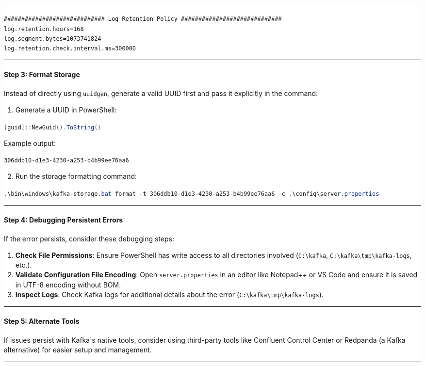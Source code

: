```properties

############################# Log Retention Policy #############################
log.retention.hours=168
log.segment.bytes=1073741824
log.retention.check.interval.ms=300000
```

---

#### **Step 3: Format Storage**

Instead of directly using `uuidgen`, generate a valid UUID first and pass it explicitly in the command:

1. Generate a UUID in PowerShell:

```powershell
[guid]::NewGuid().ToString()
```

Example output:

```
306ddb10-d1e3-4230-a253-b4b99ee76aa6
```

2. Run the storage formatting command:

```powershell
.\bin\windows\kafka-storage.bat format -t 306ddb10-d1e3-4230-a253-b4b99ee76aa6 -c .\config\server.properties
```


---

#### **Step 4: Debugging Persistent Errors**

If the error persists, consider these debugging steps:

1. **Check File Permissions**:
Ensure PowerShell has write access to all directories involved (`C:\kafka`, `C:\kafka\tmp\kafka-logs`, etc.).
2. **Validate Configuration File Encoding**:
Open `server.properties` in an editor like Notepad++ or VS Code and ensure it is saved in UTF-8 encoding without BOM.
3. **Inspect Logs**:
Check Kafka logs for additional details about the error (`C:\kafka\tmp\kafka-logs`).

---

#### **Step 5: Alternate Tools**

If issues persist with Kafka's native tools, consider using third-party tools like Confluent Control Center or Redpanda (a Kafka alternative) for easier setup and management.

---


[^1_1]: https://www.confluent.io/blog/set-up-and-run-kafka-on-windows-linux-wsl-2/
[^1_2]: https://www.edureka.co/community/39170/how-to-install-kafka-on-windows-system
[^1_3]: https://learn.microsoft.com/en-us/azure/hdinsight/kafka/apache-kafka-quickstart-powershell
[^1_4]: https://www.loginradius.com/blog/engineering/quick-kafka-installation/
[^1_5]: https://hostman.com/tutorials/installing-and-configuring-kafka/
[^1_6]: https://dzone.com/articles/running-apache-kafka-on-windows-os
[^1_7]: https://stackoverflow.com/questions/23115013/how-to-install-kafka-on-windows
[^1_8]: https://learn.conduktor.io/kafka/how-to-install-apache-kafka-on-windows/
[^2_1]: https://docs.confluent.io/platform/current/kafka-metadata/config-kraft.html
[^2_2]: https://docs.confluent.io/platform/current/installation/configuration/broker-configs.html
[^2_3]: https://www.digitalocean.com/community/tutorials/how-to-set-up-a-multi-node-kafka-cluster-using-kraft
[^2_4]: https://www.reddit.com/r/apachekafka/comments/1iizee6/completely_confused_about_kraft_mode_setup_for/
[^2_5]: https://docs.redhat.com/en/documentation/red_hat_streams_for_apache_kafka/2.2/html/using_amq_streams_on_rhel/assembly-kraft-mode-str
[^2_6]: https://stackoverflow.com/questions/74392807/apache-kafka-kraft-mode-topology-best-practices
[^2_7]: https://developer.confluent.io/learn/kraft/
[^2_8]: https://dev.to/deeshath/apache-kafka-kraft-mode-setup-5nj
[^3_1]: https://stackoverflow.com/questions/79534518/kafka-2-13-4-0-0-error-reconfiguration-faild
[^3_2]: https://www.confluent.io/blog/kafka-connect-deep-dive-error-handling-dead-letter-queues/
[^3_3]: https://forum.confluent.io/t/kraft-apache-kafka-without-zookeeper-sasl-ssl-failed-due-to-authentication-error/13472
[^3_4]: https://codemia.io/knowledge-hub/path/kafka_error_deserializing_keyvalue_for_partition
[^3_5]: https://github.com/strimzi/strimzi-kafka-operator/issues/3323
[^3_6]: https://kafka.apache.org/documentation/
[^3_7]: https://learn.microsoft.com/en-us/azure/event-hubs/apache-kafka-troubleshooting-guide
[^3_8]: https://github.com/confluentinc/kafka-connect-storage-cloud/issues/259
[^4_1]: https://docs.confluent.io/platform/current/kafka-metadata/config-kraft.html
[^4_2]: https://docs.redhat.com/en/documentation/red_hat_streams_for_apache_kafka/2.8/html/deploying_and_managing_streams_for_apache_kafka_on_openshift/assembly-kraft-mode-str
[^4_3]: https://docs.redhat.com/en/documentation/red_hat_streams_for_apache_kafka/2.2/html/using_amq_streams_on_rhel/assembly-kraft-mode-str
[^4_4]: https://docs.confluent.io/platform/current/kafka-metadata/kraft.html
[^4_5]: https://developer.confluent.io/learn/kraft/
[^4_6]: https://docs.aws.amazon.com/msk/latest/developerguide/supported-kafka-versions.html
[^4_7]: https://stackoverflow.com/questions/78199399/how-do-i-correct-configuration-server-properties-in-kafka-kraft-version
[^4_8]: https://aws.amazon.com/blogs/big-data/introducing-support-for-apache-kafka-on-raft-mode-kraft-with-amazon-msk-clusters/
[^5_1]: https://github.com/strimzi/proposals/blob/main/077-support-for-kafka-4.0.md
[^5_2]: https://strimzi.io/blog/2024/08/21/taming-apache-kafka-4.0/
[^5_3]: https://www.meshiq.com/top-10-changes-and-key-improvements-in-apache-kafka-4-0-0/
[^5_4]: https://kafka.apache.org/blog
[^5_5]: https://www.confluent.io/blog/introducing-apache-kafka-4-0/
[^5_6]: https://archive.apache.org/dist/kafka/4.0.0/RELEASE_NOTES.html
[^5_7]: https://www.reddit.com/r/apachekafka/comments/1je7h1q/apache_kafka_40_released/
[^5_8]: https://www.reddit.com/r/apachekafka/comments/1jedzr6/a_2_minute_overview_of_apache_kafka_40_the_past/
[^6_1]: https://docs.confluent.io/platform/current/kafka-metadata/config-kraft.html
[^6_2]: https://stackoverflow.com/questions/40369238/which-directory-does-apache-kafka-store-the-data-in-broker-nodes
[^6_3]: https://www.digitalocean.com/community/tutorials/how-to-set-up-a-multi-node-kafka-cluster-using-kraft
[^6_4]: https://docs.redhat.com/en/documentation/red_hat_streams_for_apache_kafka/2.4/html/using_amq_streams_on_rhel/assembly-kafka-logging-str
[^6_5]: https://developer.mamezou-tech.com/en/blogs/2024/01/22/kraft-kafka-without-zk/
[^6_6]: https://enterprise.arcgis.com/de/geoevent/11.4/administer/changing-the-location-of-kafka-and-zookeeper-data-files.htm
[^6_7]: https://kafka.apache.org/documentation/
[^6_8]: https://docs.confluent.io/platform/current/connect/logging.html
[^7_1]: https://www.reddit.com/r/apachekafka/comments/11wmowl/tiered_storage_alternative_approach/
[^7_2]: https://developers.redhat.com/articles/2024/03/13/kafka-tiered-storage-deep-dive
[^7_3]: https://www.confluent.io/blog/kafka-streams-tables-part-2-topics-partitions-and-storage-fundamentals/
[^7_4]: https://www.redpanda.com/guides/kafka-alternatives-kafka-throughput
[^7_5]: https://stackoverflow.com/questions/57305078/can-kafka-brokers-store-data-not-only-in-binary-format-but-also-avro-json-and
[^7_6]: https://kafka.apache.org/documentation/
[^7_7]: https://developer.confluent.io/learn/kafka-storage-and-processing/
[^7_8]: https://docs.informatica.com/integration-cloud/data-integration-connectors/current-version/kafka-connector/appendix-a--data-type-reference/kafka-and-transformation-data-types.html
[^8_1]: https://www.youtube.com/watch?v=gE0sWA2kTfk
[^8_2]: https://docs.redhat.com/en/documentation/red_hat_streams_for_apache_kafka/2.2/html/using_amq_streams_on_rhel/assembly-kraft-mode-str
[^8_3]: https://www.youtube.com/watch?v=BwYFuhVhshI
[^8_4]: https://docs.confluent.io/platform/current/kafka-metadata/config-kraft.html
[^8_5]: https://init-software.de/odatav4sc/QUICKSTART.html
[^8_6]: https://www.digitalocean.com/community/tutorials/how-to-set-up-a-multi-node-kafka-cluster-using-kraft
[^8_7]: https://foojay.io/today/starting-apache-kafka-on-windows-10-kafka-v3-4/
[^8_8]: https://developer.confluent.io/learn/kraft/
[^9_1]: https://community.cloudera.com/t5/Support-Questions/Kafka-Connect-with-sample-configuration-not-working/td-p/166190
[^9_2]: https://docs.huihoo.com/apache/kafka/confluent/4.0/control-center/docs/installation/troubleshooting.html
[^9_3]: https://www.meshiq.com/common-kafka-errors-and-how-to-resolve-them/
[^9_4]: https://www.meshiq.com/troubleshooting-kafka-clusters-common-problems-and-solutions/
[^9_5]: https://community.cloudera.com/t5/Support-Questions/Unsupported-major-minor-version-52-0-KAFKA-4-0-0-1-4-0-0-p0/m-p/302139
[^9_6]: https://www.confluent.io/blog/introducing-apache-kafka-4-0/
[^9_7]: https://archive.apache.org/dist/kafka/4.0.0/RELEASE_NOTES.html
[^9_8]: https://kafka.apache.org/documentation/
[^10_1]: https://www.meshiq.com/common-kafka-errors-and-how-to-resolve-them/
[^10_2]: https://community.cloudera.com/t5/Support-Questions/Kafka-Connect-with-sample-configuration-not-working/td-p/166190
[^10_3]: https://www.meshiq.com/troubleshooting-kafka-clusters-common-problems-and-solutions/
[^10_4]: https://docs.mulesoft.com/kafka-connector/latest/kafka-connector-troubleshooting
[^10_5]: https://github.com/influxdata/telegraf/issues/16691
[^10_6]: https://www.confluent.io/blog/introducing-apache-kafka-4-0/
[^10_7]: https://kafka.apache.org/documentation/
[^10_8]: https://stackoverflow.com/questions/77258327/use-latest-version-configuration-not-working-for-kafka-producer-and-schema-regis
[^11_1]: https://gitlab.com/wireshark/wireshark/-/issues/19290
[^11_2]: https://docs.redhat.com/en/documentation/red_hat_streams_for_apache_kafka/2.5/html/using_amq_streams_on_rhel/assembly-kraft-mode-str
[^11_3]: https://stackoverflow.com/questions/58443784/getting-kafka-error-metadatarequest-versions-older-than-4-dont-support-the-al
[^11_4]: https://stackoverflow.com/questions/79386629/error-configuring-kafka-with-kraft-mode-using-only-the-broker-role
[^11_5]: https://www.confluent.io/blog/introducing-apache-kafka-4-0/
[^11_6]: https://docs.confluent.io/platform/current/kafka-metadata/config-kraft.html
[^11_7]: https://kafka.apache.org/blog
[^11_8]: https://www.reddit.com/r/apachekafka/comments/1ehd2n7/kraft_mode_doubts/
[^11_9]: https://community.cloudera.com/t5/Support-Questions/Unsupported-major-minor-version-52-0-KAFKA-4-0-0-1-4-0-0-p0/m-p/89662